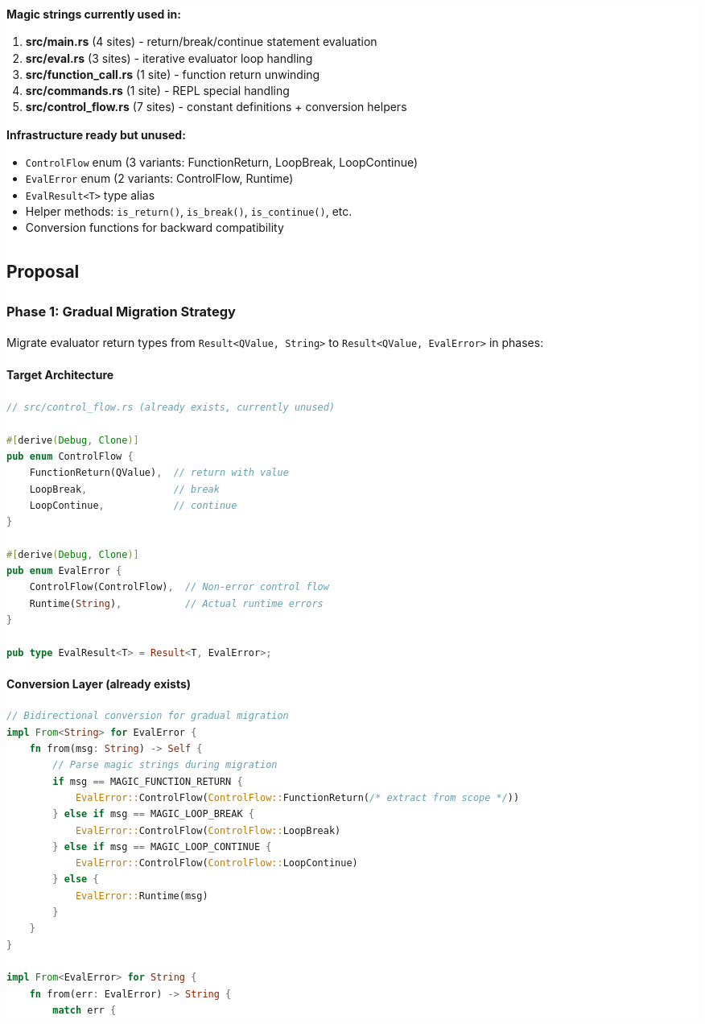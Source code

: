 **Magic strings currently used in:**
1. **src/main.rs** (4 sites) - return/break/continue statement evaluation
2. **src/eval.rs** (3 sites) - iterative evaluator loop handling
3. **src/function_call.rs** (1 site) - function return unwinding
4. **src/commands.rs** (1 site) - REPL special handling
5. **src/control_flow.rs** (7 sites) - constant definitions + conversion helpers

**Infrastructure ready but unused:**
- `ControlFlow` enum (3 variants: FunctionReturn, LoopBreak, LoopContinue)
- `EvalError` enum (2 variants: ControlFlow, Runtime)
- `EvalResult<T>` type alias
- Helper methods: `is_return()`, `is_break()`, `is_continue()`, etc.
- Conversion functions for backward compatibility

## Proposal

### Phase 1: Gradual Migration Strategy

Migrate evaluator return types from `Result<QValue, String>` to `Result<QValue, EvalError>` in phases:

#### Target Architecture

```rust
// src/control_flow.rs (already exists, currently unused)

#[derive(Debug, Clone)]
pub enum ControlFlow {
    FunctionReturn(QValue),  // return with value
    LoopBreak,               // break
    LoopContinue,            // continue
}

#[derive(Debug, Clone)]
pub enum EvalError {
    ControlFlow(ControlFlow),  // Non-error control flow
    Runtime(String),           // Actual runtime errors
}

pub type EvalResult<T> = Result<T, EvalError>;
```

#### Conversion Layer (already exists)

```rust
// Bidirectional conversion for gradual migration
impl From<String> for EvalError {
    fn from(msg: String) -> Self {
        // Parse magic strings during migration
        if msg == MAGIC_FUNCTION_RETURN {
            EvalError::ControlFlow(ControlFlow::FunctionReturn(/* extract from scope */))
        } else if msg == MAGIC_LOOP_BREAK {
            EvalError::ControlFlow(ControlFlow::LoopBreak)
        } else if msg == MAGIC_LOOP_CONTINUE {
            EvalError::ControlFlow(ControlFlow::LoopContinue)
        } else {
            EvalError::Runtime(msg)
        }
    }
}

impl From<EvalError> for String {
    fn from(err: EvalError) -> String {
        match err {
```